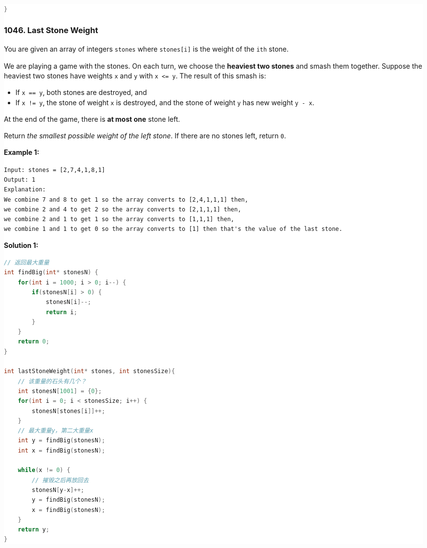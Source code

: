 ```c
}
```





### 1046. Last Stone Weight

You are given an array of integers `stones` where `stones[i]` is the weight of the `ith` stone.

We are playing a game with the stones. On each turn, we choose the **heaviest two stones** and smash them together. Suppose the heaviest two stones have weights `x` and `y` with `x <= y`. The result of this smash is:

-   If `x == y`, both stones are destroyed, and
-   If `x != y`, the stone of weight `x` is destroyed, and the stone of weight `y` has new weight `y - x`.

At the end of the game, there is **at most one** stone left.

Return *the smallest possible weight of the left stone*. If there are no stones left, return `0`.

 

**Example 1:**

```
Input: stones = [2,7,4,1,8,1]
Output: 1
Explanation: 
We combine 7 and 8 to get 1 so the array converts to [2,4,1,1,1] then,
we combine 2 and 4 to get 2 so the array converts to [2,1,1,1] then,
we combine 2 and 1 to get 1 so the array converts to [1,1,1] then,
we combine 1 and 1 to get 0 so the array converts to [1] then that's the value of the last stone.
```

**Solution 1:**

```c
// 返回最大重量
int findBig(int* stonesN) {
    for(int i = 1000; i > 0; i--) {
        if(stonesN[i] > 0) {
            stonesN[i]--;
            return i;
        }
    }
    return 0;
}

int lastStoneWeight(int* stones, int stonesSize){
    // 该重量的石头有几个？
    int stonesN[1001] = {0};
    for(int i = 0; i < stonesSize; i++) {
        stonesN[stones[i]]++;
    }
    // 最大重量y，第二大重量x
    int y = findBig(stonesN);
    int x = findBig(stonesN);
    
    while(x != 0) {
        // 摧毁之后再放回去
        stonesN[y-x]++;
        y = findBig(stonesN);
        x = findBig(stonesN);
    }
    return y;
}
```
